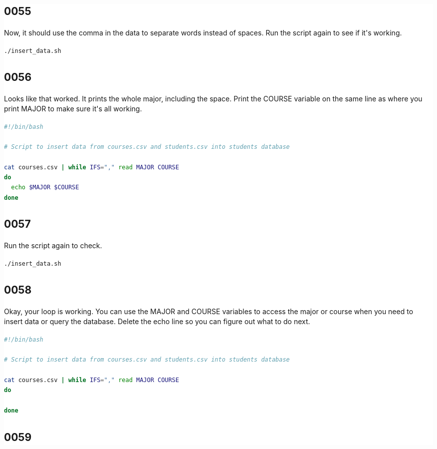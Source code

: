 ## 0055  

Now, it should use the comma in the data to separate words instead of spaces. Run the script again to see if it's working.

```sh
./insert_data.sh
```

## 0056  

Looks like that worked. It prints the whole major, including the space. Print the COURSE variable on the same line as where you print MAJOR to make sure it's all working.

```sh
#!/bin/bash

# Script to insert data from courses.csv and students.csv into students database

cat courses.csv | while IFS="," read MAJOR COURSE
do
  echo $MAJOR $COURSE
done

```

## 0057  

Run the script again to check.

```sh
./insert_data.sh
```

## 0058  

Okay, your loop is working. You can use the MAJOR and COURSE variables to access the major or course when you need to insert data or query the database. Delete the echo line so you can figure out what to do next.

```sh
#!/bin/bash

# Script to insert data from courses.csv and students.csv into students database

cat courses.csv | while IFS="," read MAJOR COURSE
do
  
done

```

## 0059  
